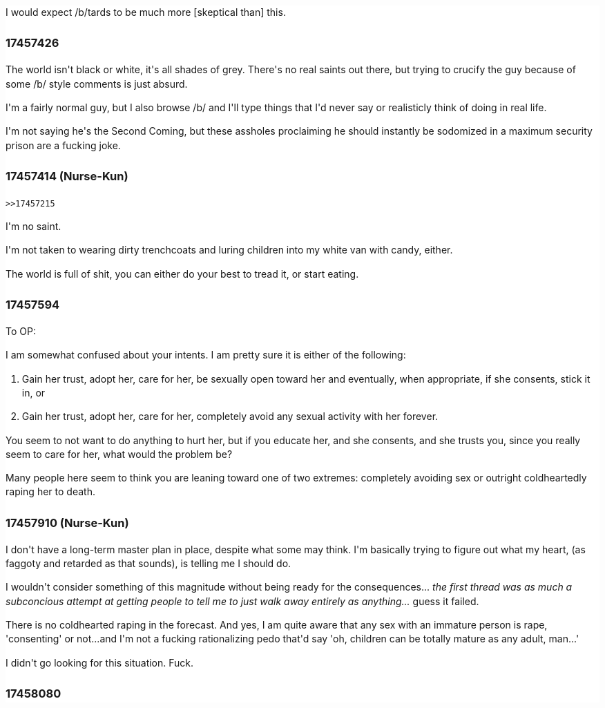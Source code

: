 I would expect /b/tards to be much more [skeptical than] this.

### 17457426

The world isn't black or white, it's all shades of grey. There's no real saints out there, but trying to crucify the guy because of some /b/ style comments is just absurd.

I'm a fairly normal guy, but I also browse /b/ and I'll type things that I'd never say or realisticly think of doing in real life.

I'm not saying he's the Second Coming, but these assholes proclaiming he should instantly be sodomized in a maximum security prison are a fucking joke.

### 17457414 (Nurse-Kun)

`>>17457215`

I'm no saint.

I'm not taken to wearing dirty trenchcoats and luring children into my white van with candy, either.

The world is full of shit, you can either do your best to tread it, or start eating.

### 17457594

To OP:

I am somewhat confused about your intents. I am pretty sure it is either of the following:

1. Gain her trust, adopt her, care for her, be sexually open toward her and eventually, when appropriate, if she consents, stick it in, or

2. Gain her trust, adopt her, care for her, completely avoid any sexual activity with her forever.

You seem to not want to do anything to hurt her, but if you educate her, and she consents, and she trusts you, since you really seem to care for her, what would the problem be?

Many people here seem to think you are leaning toward one of two extremes: completely avoiding sex or outright coldheartedly raping her to death.

### 17457910 (Nurse-Kun)

I don't have a long-term master plan in place, despite what some may think. I'm basically trying to figure out what my heart, (as faggoty and retarded as that sounds), is telling me I should do.

I wouldn't consider something of this magnitude without being ready for the consequences... *the first thread was as much a subconcious attempt at getting people to tell me to just walk away entirely as anything...* guess it failed.

There is no coldhearted raping in the forecast. And yes, I am quite aware that any sex with an immature person is rape, 'consenting' or not...and I'm not a fucking rationalizing pedo that'd say 'oh, children can be totally mature as any adult, man...'

I didn't go looking for this situation. Fuck.

### 17458080
